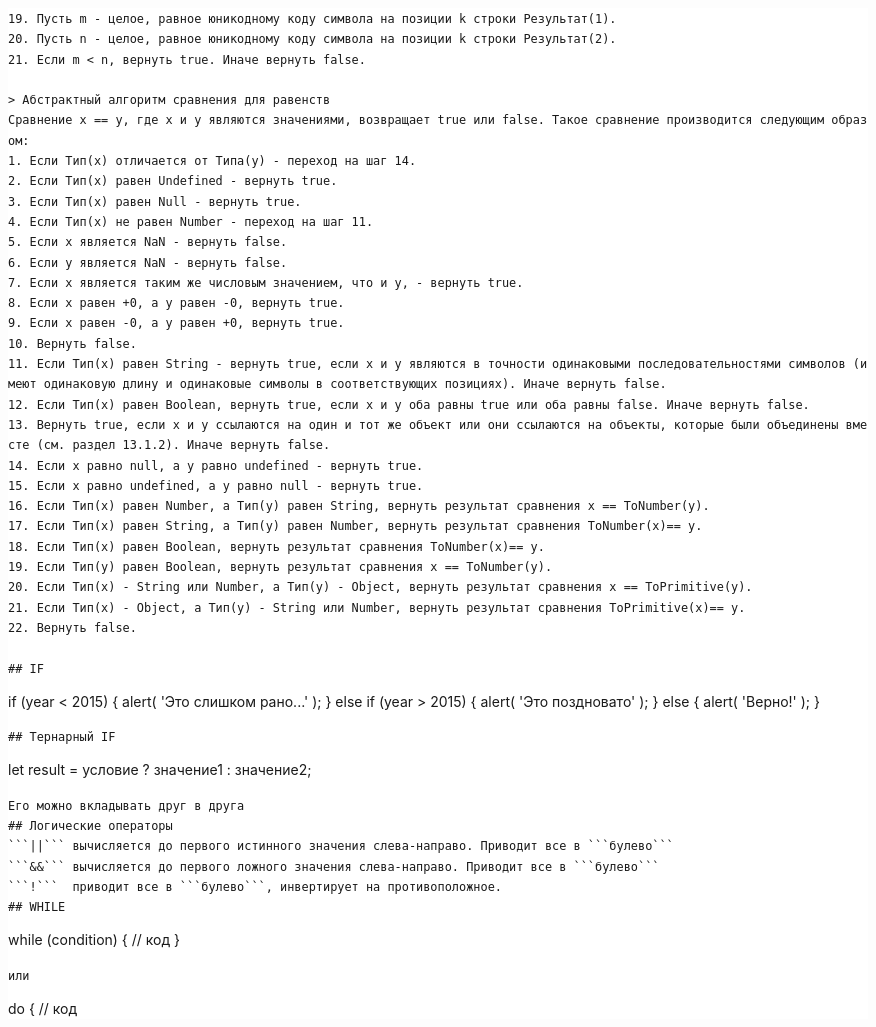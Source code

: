 ```
19. Пусть m - целое, равное юникодному коду символа на позиции k строки Результат(1).
20. Пусть n - целое, равное юникодному коду символа на позиции k строки Результат(2).
21. Если m < n, вернуть true. Иначе вернуть false.

> Абстрактный алгоритм сравнения для равенств
Сравнение x == y, где x и y являются значениями, возвращает true или false. Такое сравнение производится следующим образом:
1. Если Тип(x) отличается от Типа(y) - переход на шаг 14.
2. Если Тип(x) равен Undefined - вернуть true.
3. Если Тип(x) равен Null - вернуть true.
4. Если Тип(x) не равен Number - переход на шаг 11.
5. Если x является NaN - вернуть false.
6. Если y является NaN - вернуть false.
7. Если x является таким же числовым значением, что и y, - вернуть true.
8. Если x равен +0, а y равен -0, вернуть true.
9. Если x равен -0, а y равен +0, вернуть true.
10. Вернуть false.
11. Если Тип(x) равен String - вернуть true, если x и y являются в точности одинаковыми последовательностями символов (имеют одинаковую длину и одинаковые символы в соответствующих позициях). Иначе вернуть false.
12. Если Тип(x) равен Boolean, вернуть true, если x и y оба равны true или оба равны false. Иначе вернуть false.
13. Вернуть true, если x и y ссылаются на один и тот же объект или они ссылаются на объекты, которые были объединены вместе (см. раздел 13.1.2). Иначе вернуть false.
14. Если x равно null, а y равно undefined - вернуть true.
15. Если x равно undefined, а y равно null - вернуть true.
16. Если Тип(x) равен Number, а Тип(y) равен String, вернуть результат сравнения x == ToNumber(y).
17. Если Тип(x) равен String, а Тип(y) равен Number, вернуть результат сравнения ToNumber(x)== y.
18. Если Тип(x) равен Boolean, вернуть результат сравнения ToNumber(x)== y.
19. Если Тип(y) равен Boolean, вернуть результат сравнения x == ToNumber(y).
20. Если Тип(x) - String или Number, а Тип(y) - Object, вернуть результат сравнения x == ToPrimitive(y).
21. Если Тип(x) - Object, а Тип(y) - String или Number, вернуть результат сравнения ToPrimitive(x)== y.
22. Вернуть false.

## IF
```
if (year < 2015) {
  alert( 'Это слишком рано...' );
} else if (year > 2015) {
  alert( 'Это поздновато' );
} else {
  alert( 'Верно!' );
}
```
## Тернарный IF
```
let result = условие ? значение1 : значение2;
```
Его можно вкладывать друг в друга
## Логические операторы
```||``` вычисляется до первого истинного значения слева-направо. Приводит все в ```булево```
```&&``` вычисляется до первого ложного значения слева-направо. Приводит все в ```булево```
```!```  приводит все в ```булево```, инвертирует на противоположное.
## WHILE
```
while (condition) {
  // код
}
```
или
```
do {
  // код